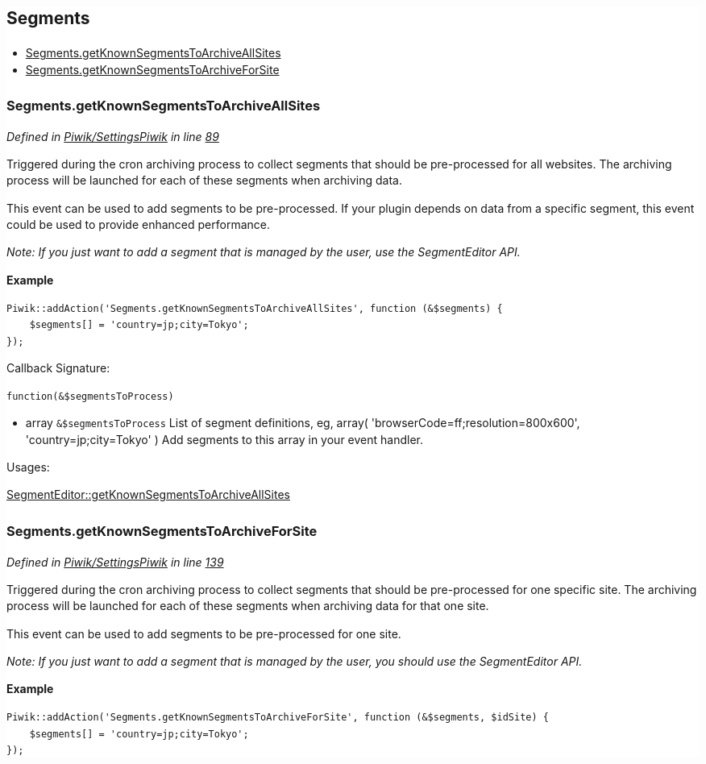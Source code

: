## Segments

- [Segments.getKnownSegmentsToArchiveAllSites](#segmentsgetknownsegmentstoarchiveallsites)
- [Segments.getKnownSegmentsToArchiveForSite](#segmentsgetknownsegmentstoarchiveforsite)

### Segments.getKnownSegmentsToArchiveAllSites

*Defined in [Piwik/SettingsPiwik](https://github.com/piwik/piwik/blob/2.15.0-b1/core/SettingsPiwik.php) in line [89](https://github.com/piwik/piwik/blob/2.15.0-b1/core/SettingsPiwik.php#L89)*

Triggered during the cron archiving process to collect segments that should be pre-processed for all websites. The archiving process will be launched
for each of these segments when archiving data.

This event can be used to add segments to be pre-processed. If your plugin depends
on data from a specific segment, this event could be used to provide enhanced
performance.

_Note: If you just want to add a segment that is managed by the user, use the
SegmentEditor API._

**Example**

    Piwik::addAction('Segments.getKnownSegmentsToArchiveAllSites', function (&$segments) {
        $segments[] = 'country=jp;city=Tokyo';
    });

Callback Signature:
<pre><code>function(&amp;$segmentsToProcess)</code></pre>

- array `&$segmentsToProcess` List of segment definitions, eg, array( 'browserCode=ff;resolution=800x600', 'country=jp;city=Tokyo' ) Add segments to this array in your event handler.

Usages:

[SegmentEditor::getKnownSegmentsToArchiveAllSites](https://github.com/piwik/piwik/blob/2.15.0-b1/plugins/SegmentEditor/SegmentEditor.php#L40)


### Segments.getKnownSegmentsToArchiveForSite

*Defined in [Piwik/SettingsPiwik](https://github.com/piwik/piwik/blob/2.15.0-b1/core/SettingsPiwik.php) in line [139](https://github.com/piwik/piwik/blob/2.15.0-b1/core/SettingsPiwik.php#L139)*

Triggered during the cron archiving process to collect segments that should be pre-processed for one specific site. The archiving process will be launched
for each of these segments when archiving data for that one site.

This event can be used to add segments to be pre-processed for one site.

_Note: If you just want to add a segment that is managed by the user, you should use the
SegmentEditor API._

**Example**

    Piwik::addAction('Segments.getKnownSegmentsToArchiveForSite', function (&$segments, $idSite) {
        $segments[] = 'country=jp;city=Tokyo';
    });
